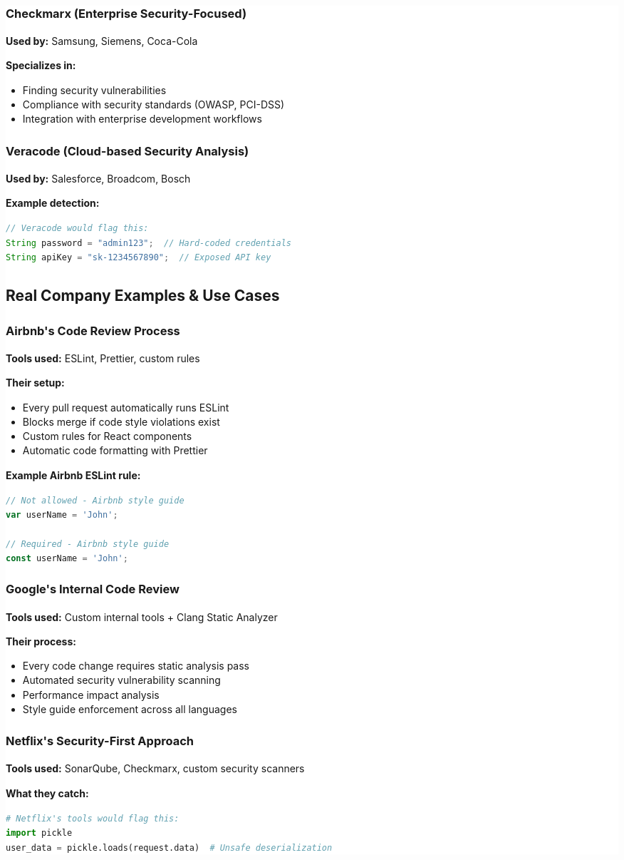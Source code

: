 ### **Checkmarx** (Enterprise Security-Focused)
**Used by:** Samsung, Siemens, Coca-Cola

**Specializes in:**
- Finding security vulnerabilities
- Compliance with security standards (OWASP, PCI-DSS)
- Integration with enterprise development workflows

### **Veracode** (Cloud-based Security Analysis)
**Used by:** Salesforce, Broadcom, Bosch

**Example detection:**
```java
// Veracode would flag this:
String password = "admin123";  // Hard-coded credentials
String apiKey = "sk-1234567890";  // Exposed API key
```

## Real Company Examples & Use Cases

### **Airbnb's Code Review Process**
**Tools used:** ESLint, Prettier, custom rules

**Their setup:**
- Every pull request automatically runs ESLint
- Blocks merge if code style violations exist
- Custom rules for React components
- Automatic code formatting with Prettier

**Example Airbnb ESLint rule:**
```javascript
// Not allowed - Airbnb style guide
var userName = 'John';

// Required - Airbnb style guide  
const userName = 'John';
```

### **Google's Internal Code Review**
**Tools used:** Custom internal tools + Clang Static Analyzer

**Their process:**
- Every code change requires static analysis pass
- Automated security vulnerability scanning
- Performance impact analysis
- Style guide enforcement across all languages

### **Netflix's Security-First Approach**
**Tools used:** SonarQube, Checkmarx, custom security scanners

**What they catch:**
```python
# Netflix's tools would flag this:
import pickle
user_data = pickle.loads(request.data)  # Unsafe deserialization
```
